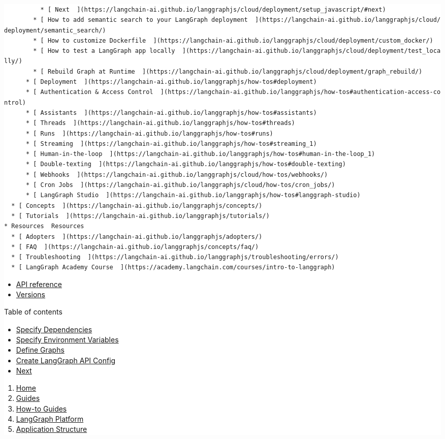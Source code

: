               * [ Next  ](https://langchain-ai.github.io/langgraphjs/cloud/deployment/setup_javascript/#next)
            * [ How to add semantic search to your LangGraph deployment  ](https://langchain-ai.github.io/langgraphjs/cloud/deployment/semantic_search/)
            * [ How to customize Dockerfile  ](https://langchain-ai.github.io/langgraphjs/cloud/deployment/custom_docker/)
            * [ How to test a LangGraph app locally  ](https://langchain-ai.github.io/langgraphjs/cloud/deployment/test_locally/)
            * [ Rebuild Graph at Runtime  ](https://langchain-ai.github.io/langgraphjs/cloud/deployment/graph_rebuild/)
          * [ Deployment  ](https://langchain-ai.github.io/langgraphjs/how-tos#deployment)
          * [ Authentication & Access Control  ](https://langchain-ai.github.io/langgraphjs/how-tos#authentication-access-control)
          * [ Assistants  ](https://langchain-ai.github.io/langgraphjs/how-tos#assistants)
          * [ Threads  ](https://langchain-ai.github.io/langgraphjs/how-tos#threads)
          * [ Runs  ](https://langchain-ai.github.io/langgraphjs/how-tos#runs)
          * [ Streaming  ](https://langchain-ai.github.io/langgraphjs/how-tos#streaming_1)
          * [ Human-in-the-loop  ](https://langchain-ai.github.io/langgraphjs/how-tos#human-in-the-loop_1)
          * [ Double-texting  ](https://langchain-ai.github.io/langgraphjs/how-tos#double-texting)
          * [ Webhooks  ](https://langchain-ai.github.io/langgraphjs/cloud/how-tos/webhooks/)
          * [ Cron Jobs  ](https://langchain-ai.github.io/langgraphjs/cloud/how-tos/cron_jobs/)
          * [ LangGraph Studio  ](https://langchain-ai.github.io/langgraphjs/how-tos#langgraph-studio)
      * [ Concepts  ](https://langchain-ai.github.io/langgraphjs/concepts/)
      * [ Tutorials  ](https://langchain-ai.github.io/langgraphjs/tutorials/)
    * Resources  Resources 
      * [ Adopters  ](https://langchain-ai.github.io/langgraphjs/adopters/)
      * [ FAQ  ](https://langchain-ai.github.io/langgraphjs/concepts/faq/)
      * [ Troubleshooting  ](https://langchain-ai.github.io/langgraphjs/troubleshooting/errors/)
      * [ LangGraph Academy Course  ](https://academy.langchain.com/courses/intro-to-langgraph)
  * [ API reference  ](https://langchain-ai.github.io/langgraphjs/reference/)
  * [ Versions  ](https://langchain-ai.github.io/langgraphjs/versions/)



Table of contents 

  * [ Specify Dependencies  ](https://langchain-ai.github.io/langgraphjs/cloud/deployment/setup_javascript/#specify-dependencies)
  * [ Specify Environment Variables  ](https://langchain-ai.github.io/langgraphjs/cloud/deployment/setup_javascript/#specify-environment-variables)
  * [ Define Graphs  ](https://langchain-ai.github.io/langgraphjs/cloud/deployment/setup_javascript/#define-graphs)
  * [ Create LangGraph API Config  ](https://langchain-ai.github.io/langgraphjs/cloud/deployment/setup_javascript/#create-langgraph-api-config)
  * [ Next  ](https://langchain-ai.github.io/langgraphjs/cloud/deployment/setup_javascript/#next)



  1. [ Home  ](https://langchain-ai.github.io/langgraphjs/)
  2. [ Guides  ](https://langchain-ai.github.io/langgraphjs/how-tos/)
  3. [ How-to Guides  ](https://langchain-ai.github.io/langgraphjs/how-tos/)
  4. [ LangGraph Platform  ](https://langchain-ai.github.io/langgraphjs/how-tos#langgraph-platform)
  5. [ Application Structure  ](https://langchain-ai.github.io/langgraphjs/how-tos#application-structure)

